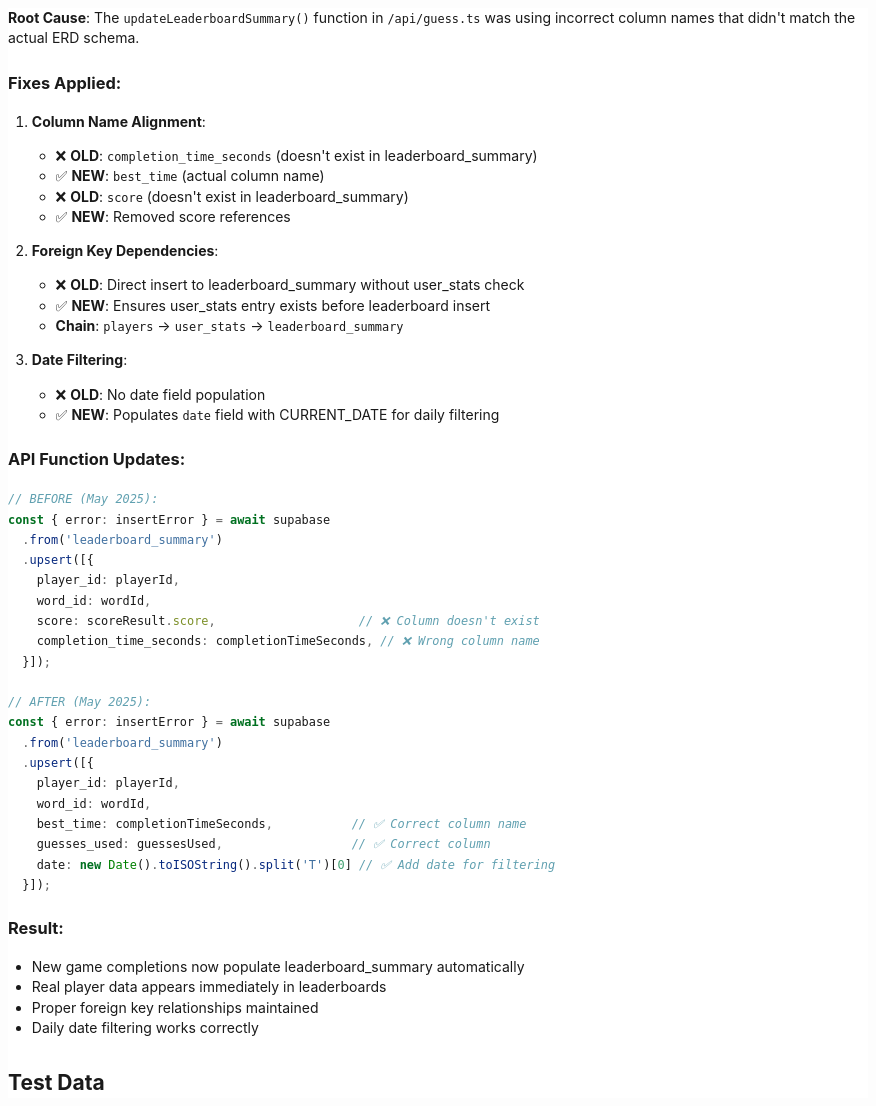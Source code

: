 **Root Cause**: The `updateLeaderboardSummary()` function in `/api/guess.ts` was using incorrect column names that didn't match the actual ERD schema.

### Fixes Applied:

1. **Column Name Alignment**:
   - ❌ **OLD**: `completion_time_seconds` (doesn't exist in leaderboard_summary)
   - ✅ **NEW**: `best_time` (actual column name)
   - ❌ **OLD**: `score` (doesn't exist in leaderboard_summary)
   - ✅ **NEW**: Removed score references

2. **Foreign Key Dependencies**:
   - ❌ **OLD**: Direct insert to leaderboard_summary without user_stats check
   - ✅ **NEW**: Ensures user_stats entry exists before leaderboard insert
   - **Chain**: `players` → `user_stats` → `leaderboard_summary`

3. **Date Filtering**:
   - ❌ **OLD**: No date field population
   - ✅ **NEW**: Populates `date` field with CURRENT_DATE for daily filtering

### API Function Updates:

```typescript
// BEFORE (May 2025):
const { error: insertError } = await supabase
  .from('leaderboard_summary')
  .upsert([{
    player_id: playerId,
    word_id: wordId,
    score: scoreResult.score,                    // ❌ Column doesn't exist
    completion_time_seconds: completionTimeSeconds, // ❌ Wrong column name
  }]);

// AFTER (May 2025):
const { error: insertError } = await supabase
  .from('leaderboard_summary')
  .upsert([{
    player_id: playerId,
    word_id: wordId,
    best_time: completionTimeSeconds,           // ✅ Correct column name
    guesses_used: guessesUsed,                  // ✅ Correct column
    date: new Date().toISOString().split('T')[0] // ✅ Add date for filtering
  }]);
```

### Result:
- New game completions now populate leaderboard_summary automatically
- Real player data appears immediately in leaderboards
- Proper foreign key relationships maintained
- Daily date filtering works correctly

## Test Data
